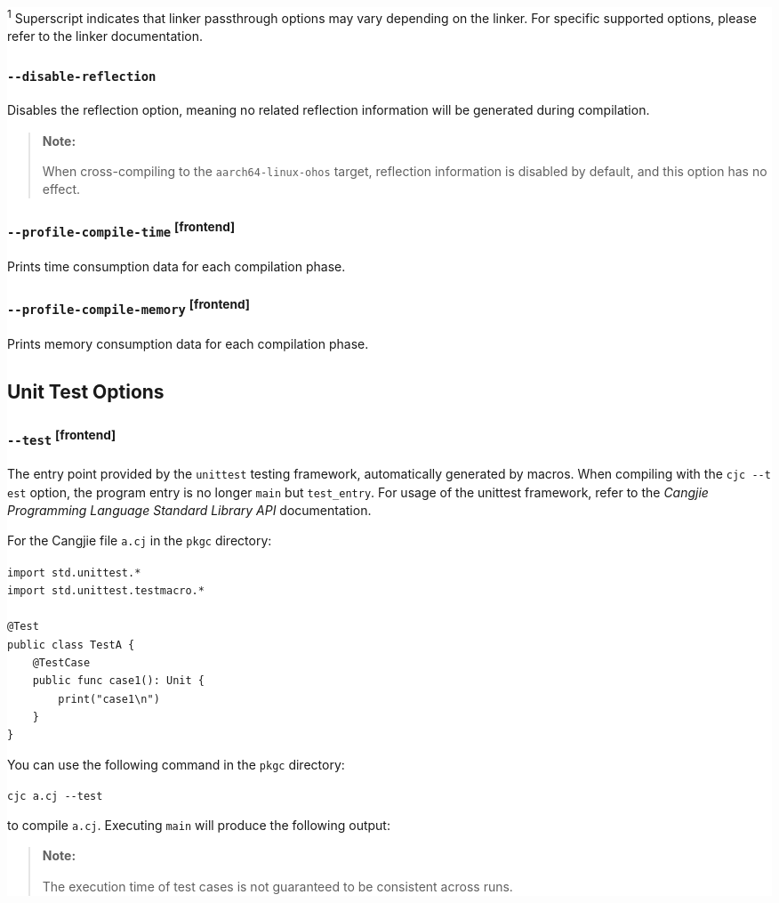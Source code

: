 <sup>1</sup> Superscript indicates that linker passthrough options may vary depending on the linker. For specific supported options, please refer to the linker documentation.

### `--disable-reflection`

Disables the reflection option, meaning no related reflection information will be generated during compilation.

> **Note:**
>
> When cross-compiling to the `aarch64-linux-ohos` target, reflection information is disabled by default, and this option has no effect.

### `--profile-compile-time` <sup>[frontend]</sup>

Prints time consumption data for each compilation phase.

### `--profile-compile-memory` <sup>[frontend]</sup>

Prints memory consumption data for each compilation phase.

## Unit Test Options

### `--test` <sup>[frontend]</sup>

The entry point provided by the `unittest` testing framework, automatically generated by macros. When compiling with the `cjc --test` option, the program entry is no longer `main` but `test_entry`. For usage of the unittest framework, refer to the *Cangjie Programming Language Standard Library API* documentation.

For the Cangjie file `a.cj` in the `pkgc` directory:


```cangjie
import std.unittest.*
import std.unittest.testmacro.*

@Test
public class TestA {
    @TestCase
    public func case1(): Unit {
        print("case1\n")
    }
}
```

You can use the following command in the `pkgc` directory:

```shell
cjc a.cj --test
```

to compile `a.cj`. Executing `main` will produce the following output:

> **Note:**
>
> The execution time of test cases is not guaranteed to be consistent across runs.
